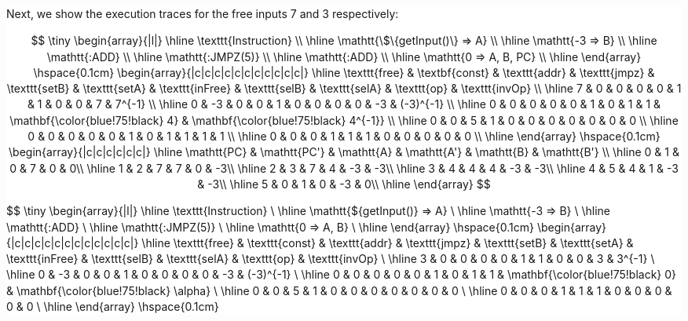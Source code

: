Next, we show the execution traces for the free inputs 7 and 3 respectively:

$$
\tiny
\begin{array}{|l|}
\hline
\texttt{Instruction} \\ \hline
\mathtt{\$\{getInput()\} => A} \\ \hline
\mathtt{-3 => B} \\ \hline
\mathtt{:ADD} \\ \hline
\mathtt{:JMPZ(5)} \\ \hline
\mathtt{:ADD} \\ \hline
\mathtt{0 => A, B, PC} \\ \hline
\end{array}
\hspace{0.1cm}
\begin{array}{|c|c|c|c|c|c|c|c|c|c|c|}
\hline
\texttt{free} & \textbf{const} & \texttt{addr} & \texttt{jmpz} & \texttt{setB} & \texttt{setA} & \texttt{inFree} &  \texttt{selB} & \texttt{selA} & \texttt{op} & \texttt{invOp} \\ \hline
7 & 0 & 0 & 0 & 0 & 1 & 1 & 0 & 0 & 7 & 7^{-1} \\ \hline
0 & -3 & 0 & 0 & 1 & 0 & 0 & 0 & 0 & -3 & (-3)^{-1} \\ \hline
0 & 0 & 0 & 0 & 0 & 1 & 0 & 1 & 1 & \mathbf{\color{blue!75!black} 4} & \mathbf{\color{blue!75!black} 4^{-1}} \\ \hline
0 & 0 & 5 & 1 & 0 & 0 & 0 & 0 & 0 & 0 & 0 \\ \hline
0 & 0 & 0 & 0 & 0 & 1 & 0 & 1 & 1 & 1 & 1 \\ \hline
0 & 0 & 0 & 1 & 1 & 1 & 0 & 0 & 0 & 0 & 0 \\ \hline
\end{array}
\hspace{0.1cm}
\begin{array}{|c|c|c|c|c|c|}
\hline
\mathtt{PC} & \mathtt{PC'} & \mathtt{A} & \mathtt{A'} & \mathtt{B} & \mathtt{B'} \\ \hline
0 & 1 & 0 & 7 & 0 & 0\\ \hline
1 & 2 & 7 & 7 & 0 & -3\\ \hline
2 & 3 & 7 & 4 & -3 & -3\\ \hline
3 & 4 & 4 & 4 & -3 & -3\\ \hline
4 & 5 & 4 & 1 & -3 & -3\\ \hline
5 & 0 & 1 & 0 & -3 & 0\\ \hline
\end{array}
$$

$$
\tiny
\begin{array}{|l|}
\hline
\texttt{Instruction} \\ \hline
\mathtt{\$\{getInput()\} => A} \\ \hline
\mathtt{-3 => B} \\ \hline
\mathtt{:ADD} \\ \hline
\mathtt{:JMPZ(5)} \\ \hline
\mathtt{0 => A, B} \\ \hline
\end{array}
\hspace{0.1cm}
\begin{array}{|c|c|c|c|c|c|c|c|c|c|c|c|}
\hline
\texttt{free} & \texttt{const} & \texttt{addr} & \texttt{jmpz} & \texttt{setB} & \texttt{setA} & \texttt{inFree} &  \texttt{selB} & \texttt{selA} & \texttt{op} & \texttt{invOp} \\ \hline
3 & 0 & 0 & 0 & 0 & 1 & 1 & 0 & 0 & 3 & 3^{-1} \\ \hline
0 & -3 & 0 & 0 & 1 & 0 & 0 & 0 & 0 & -3 & (-3)^{-1} \\ \hline
0 & 0 & 0 & 0 & 0 & 1 & 0 & 1 & 1 & \mathbf{\color{blue!75!black} 0} & \mathbf{\color{blue!75!black} \alpha} \\ \hline
0 & 0 & 5 & 1 & 0 & 0 & 0 & 0 & 0 & 0 & 0 \\ \hline
0 & 0 & 0 & 1 & 1 & 1 & 0 & 0 & 0 & 0 & 0 \\ \hline
\end{array}
\hspace{0.1cm}